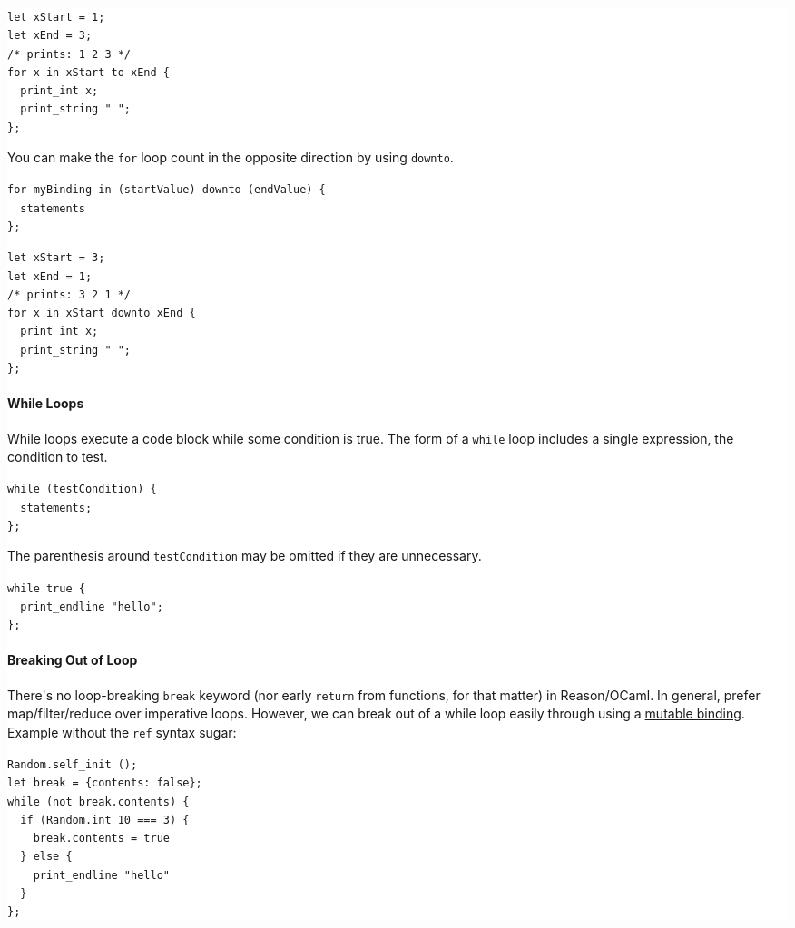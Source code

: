 ```reason
let xStart = 1;
let xEnd = 3;
/* prints: 1 2 3 */
for x in xStart to xEnd {
  print_int x;
  print_string " ";
};
```

You can make the `for` loop count in the opposite direction by using `downto`.

```reason
for myBinding in (startValue) downto (endValue) {
  statements
};
```

```reason
let xStart = 3;
let xEnd = 1;
/* prints: 3 2 1 */
for x in xStart downto xEnd {
  print_int x;
  print_string " ";
};
```

#### While Loops

While loops execute a code block while some condition is true. The form of a `while` loop includes a single expression, the condition to test.

```reason
while (testCondition) {
  statements;
};
```

The parenthesis around `testCondition` may be omitted if they are unnecessary.

```reason
while true {
  print_endline "hello";
};
```

#### Breaking Out of Loop

There's no loop-breaking `break` keyword (nor early `return` from functions, for that matter) in Reason/OCaml. In general, prefer map/filter/reduce over imperative loops. However, we can break out of a while loop easily through using a [mutable binding](#diving-deeper-mutation). Example without the `ref` syntax sugar:

```reason
Random.self_init ();
let break = {contents: false};
while (not break.contents) {
  if (Random.int 10 === 3) {
    break.contents = true
  } else {
    print_endline "hello"
  }
};
```
